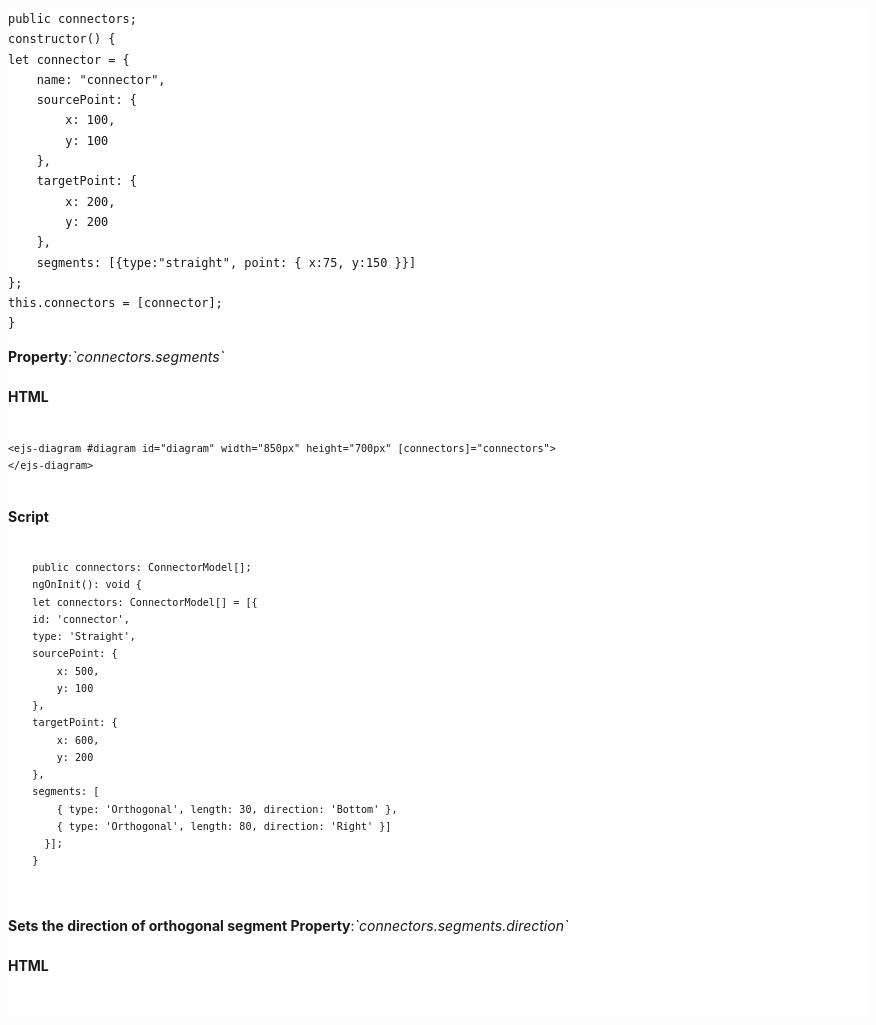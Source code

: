     public connectors;
    constructor() {
    let connector = {
        name: "connector",
        sourcePoint: {
            x: 100,
            y: 100
        },
        targetPoint: {
            x: 200,
            y: 200
        },
        segments: [{type:"straight", point: { x:75, y:150 }}]
    };
    this.connectors = [connector];
    }
</code>

</td><td>
<b>Property</b>:<i>`connectors.segments`</i>
</br>
</br>
<b>HTML</b>
<code>

    <ejs-diagram #diagram id="diagram" width="850px" height="700px" [connectors]="connectors">
    </ejs-diagram>
</code>
<b>Script</b>
<code>

        public connectors: ConnectorModel[];
        ngOnInit(): void {
        let connectors: ConnectorModel[] = [{
        id: 'connector',
        type: 'Straight',
        sourcePoint: {
            x: 500,
            y: 100
        },
        targetPoint: {
            x: 600,
            y: 200
        },
        segments: [
            { type: 'Orthogonal', length: 30, direction: 'Bottom' },
            { type: 'Orthogonal', length: 80, direction: 'Right' }]
          }];
        }
</code></td>
</tr>

<tr>
<td><b>Sets the direction of orthogonal segment
</b></td>
<td>
<b>Property</b>:<i>`connectors.segments.direction`</i>
</br>
</br>
<b>HTML</b>
<code>

